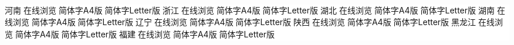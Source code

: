 <tr>
<td>河南</td>
<td><ahref="http://www.zhuichaguoji.org/node/45767">在线浏览</a></td>
<td><ahref="http://www.zhuichaguoji.org/sites/default/files/report/45570/45570_a4_henan.zip">简体字A4版</a></td>
<td><ahref="http://www.zhuichaguoji.org/sites/default/files/report/45570/45570_letter_henan.zip">简体字Letter版</a></td>
</tr>
<tr>
<td>浙江</td>
<td><ahref="http://www.zhuichaguoji.org/node/45794">在线浏览</a></td>
<td><ahref="http://www.zhuichaguoji.org/sites/default/files/report/45570/45570_a4_zhejiang.zip">简体字A4版</a></td>
<td><ahref="http://www.zhuichaguoji.org/sites/default/files/report/45570/45570_letter_zhejiang.zip">简体字Letter版</a></td>
</tr>
<tr>
<td>湖北</td>
<td><ahref="http://www.zhuichaguoji.org/node/45807">在线浏览</a></td>
<td><ahref="http://www.zhuichaguoji.org/sites/default/files/report/45570/45570_a4_hubei.zip">简体字A4版</a></td>
<td><ahref="http://www.zhuichaguoji.org/sites/default/files/report/45570/45570_letter_hubei.zip">简体字Letter版</a></td>
</tr>
<tr>
<td>湖南</td>
<td><ahref="http://www.zhuichaguoji.org/node/45806">在线浏览</a></td>
<td><ahref="http://www.zhuichaguoji.org/sites/default/files/report/45570/45570_a4_hunan.zip">简体字A4版</a></td>
<td><ahref="http://www.zhuichaguoji.org/sites/default/files/report/45570/45570_letter_hunan.zip">简体字Letter版</a></td>
</tr>
<tr>
<td>辽宁</td>
<td><ahref="http://www.zhuichaguoji.org/node/45810">在线浏览</a></td>
<td><ahref="http://www.zhuichaguoji.org/sites/default/files/report/45570/45570_a4_liaoning.zip">简体字A4版</a></td>
<td><ahref="http://www.zhuichaguoji.org/sites/default/files/report/45570/45570_letter_liaoning.zip">简体字Letter版</a></td>
</tr>
<tr>
<td>陕西</td>
<td><ahref="http://www.zhuichaguoji.org/node/45812">在线浏览</a></td>
<td><ahref="http://www.zhuichaguoji.org/sites/default/files/report/45570/45570_a4_shaanxi.zip">简体字A4版</a></td>
<td><ahref="http://www.zhuichaguoji.org/sites/default/files/report/45570/45570_letter_shaanxi.zip">简体字Letter版</a></td>
</tr>
<tr>
<td>黑龙江</td>
<td><ahref="http://www.zhuichaguoji.org/node/45813">在线浏览</a></td>
<td><ahref="http://www.zhuichaguoji.org/sites/default/files/report/45570/45570_a4_heilongjiang.zip">简体字A4版</a></td>
<td><ahref="http://www.zhuichaguoji.org/sites/default/files/report/45570/45570_letter_heilongjiang.zip">简体字Letter版</a></td>
</tr>
<tr>
<td>福建</td>
<td><ahref="http://www.zhuichaguoji.org/node/45809">在线浏览</a></td>
<td><ahref="http://www.zhuichaguoji.org/sites/default/files/report/45570/45570_a4_fujian.zip">简体字A4版</a></td>
<td><ahref="http://www.zhuichaguoji.org/sites/default/files/report/45570/45570_letter_fujian.zip">简体字Letter版</a></td>
</tr>